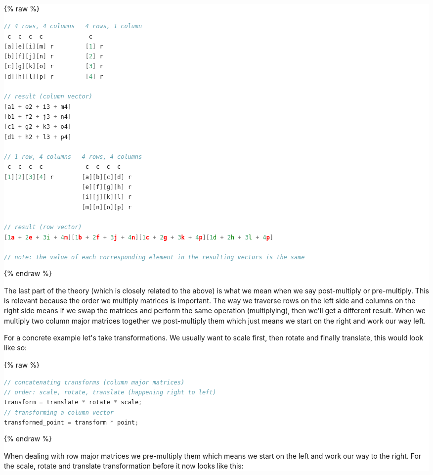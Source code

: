 {% raw %}

```c++
// 4 rows, 4 columns   4 rows, 1 column
 c  c  c  c             c
[a][e][i][m] r         [1] r
[b][f][j][n] r         [2] r
[c][g][k][o] r         [3] r
[d][h][l][p] r         [4] r

// result (column vector)
[a1 + e2 + i3 + m4]
[b1 + f2 + j3 + n4]
[c1 + g2 + k3 + o4]
[d1 + h2 + l3 + p4]

// 1 row, 4 columns   4 rows, 4 columns
 c  c  c  c            c  c  c  c
[1][2][3][4] r        [a][b][c][d] r
                      [e][f][g][h] r
                      [i][j][k][l] r
                      [m][n][o][p] r

// result (row vector)
[1a + 2e + 3i + 4m][1b + 2f + 3j + 4n][1c + 2g + 3k + 4p][1d + 2h + 3l + 4p]

// note: the value of each corresponding element in the resulting vectors is the same
```

{% endraw %}

The last part of the theory (which is closely related to the above) is what we mean when we say post-multiply or pre-multiply. This is relevant because the order we multiply matrices is important. The way we traverse rows on the left side and columns on the right side means if we swap the matrices and perform the same operation (multiplying), then we'll get a different result. When we multiply two column major matrices together we post-multiply them which just means we start on the right and work our way left.

For a concrete example let's take transformations. We usually want to scale first, then rotate and finally translate, this would look like so:

{% raw %}

```c++
// concatenating transforms (column major matrices)
// order: scale, rotate, translate (happening right to left)
transform = translate * rotate * scale;
// transforming a column vector
transformed_point = transform * point;
```

{% endraw %}

When dealing with row major matrices we pre-multiply them which means we start on the left and work our way to the right. For the scale, rotate and translate transformation before it now looks like this:
